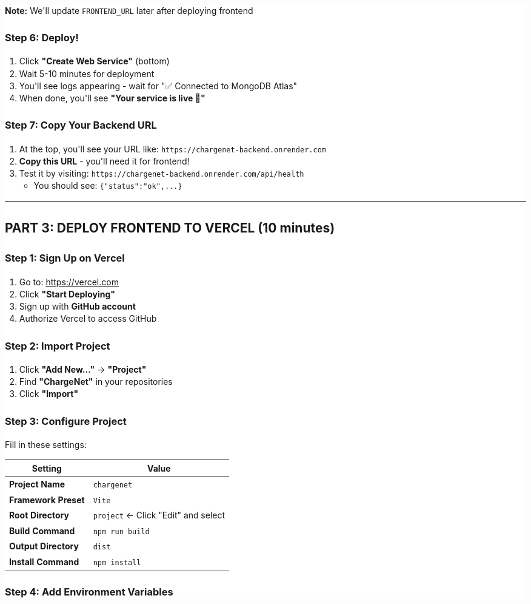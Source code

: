 **Note:** We'll update `FRONTEND_URL` later after deploying frontend

### Step 6: Deploy!

1. Click **"Create Web Service"** (bottom)
2. Wait 5-10 minutes for deployment
3. You'll see logs appearing - wait for "✅ Connected to MongoDB Atlas"
4. When done, you'll see **"Your service is live 🎉"**

### Step 7: Copy Your Backend URL

1. At the top, you'll see your URL like: `https://chargenet-backend.onrender.com`
2. **Copy this URL** - you'll need it for frontend!
3. Test it by visiting: `https://chargenet-backend.onrender.com/api/health`
   - You should see: `{"status":"ok",...}`

---

## PART 3: DEPLOY FRONTEND TO VERCEL (10 minutes)

### Step 1: Sign Up on Vercel

1. Go to: https://vercel.com
2. Click **"Start Deploying"**
3. Sign up with **GitHub account**
4. Authorize Vercel to access GitHub

### Step 2: Import Project

1. Click **"Add New..."** → **"Project"**
2. Find **"ChargeNet"** in your repositories
3. Click **"Import"**

### Step 3: Configure Project

Fill in these settings:

| Setting | Value |
|---------|-------|
| **Project Name** | `chargenet` |
| **Framework Preset** | `Vite` |
| **Root Directory** | `project` ← Click "Edit" and select |
| **Build Command** | `npm run build` |
| **Output Directory** | `dist` |
| **Install Command** | `npm install` |

### Step 4: Add Environment Variables
